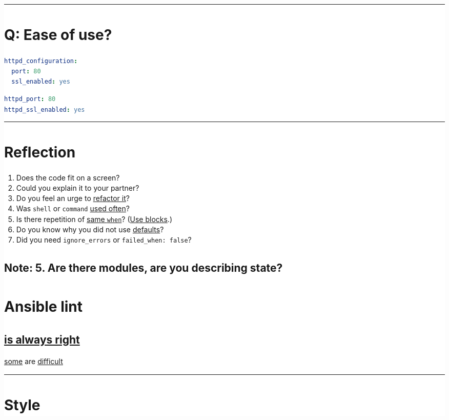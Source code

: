 ----



# Q: Ease of use?

```yaml
httpd_configuration:
  port: 80
  ssl_enabled: yes
```

```yaml
httpd_port: 80
httpd_ssl_enabled: yes
```

----


# Reflection

1. Does the code fit on a screen?
2. Could you explain it to your partner?
3. Do you feel an urge to [refactor it](https://www.google.com/search?q=unfinished+painting)?
4. Was `shell` or `command` [used often](https://robertdebock.nl/2019/09/26/how-many-modules-do-you-need.html)?
5. Is there repetition of [same `when`](https://github.com/dj-wasabi/ansible-zabbix-agent/blob/master/tasks/main.yml#L92)? ([Use blocks](https://github.com/robertdebock/ansible-role-postgres/blob/master/tasks/main.yml#L48).)
6. Do you know why you did not use [defaults](https://docs.ansible.com/ansible/latest/modules/service_module.html)?
7. Did you need `ignore_errors` or `failed_when: false`?

Note: 5. Are there modules, are you describing state?
----


# Ansible lint

## [is always right](https://docs.ansible.com/ansible-lint/rules/default_rules.html)

[some](https://github.com/ansible/ansible-lint/blob/master/lib/ansiblelint/rules/CommandHasChangesCheckRule.py) are [difficult](https://github.com/ansible/ansible-lint/blob/master/lib/ansiblelint/rules/LineTooLongRule.py)

----


# Style
